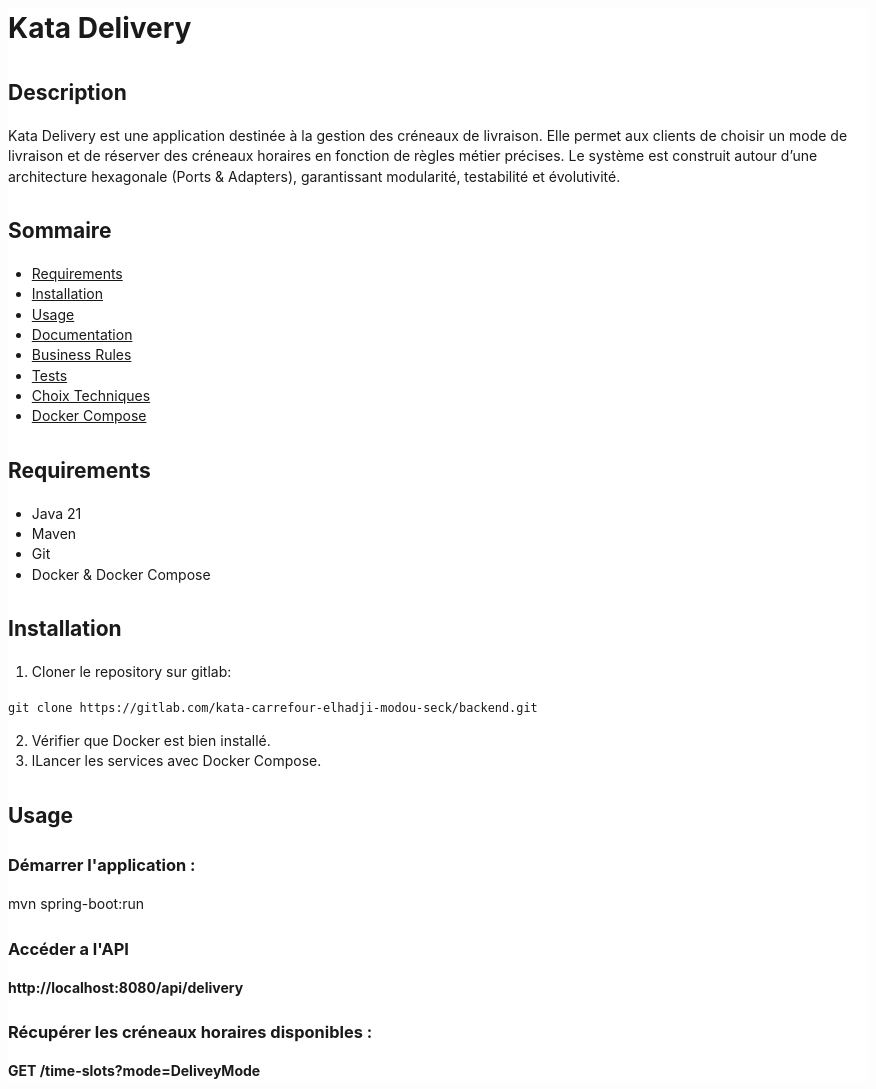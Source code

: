 
# Kata Delivery

## Description

Kata Delivery est une application destinée à la gestion des créneaux de livraison. 
Elle permet aux clients de choisir un mode de livraison et de réserver des créneaux horaires en fonction de règles métier précises. 
Le système est construit autour d’une architecture hexagonale (Ports & Adapters), garantissant modularité, testabilité et évolutivité.
## Sommaire
- [Requirements](#requirements)
- [Installation](#installation)
- [Usage](#usage)
- [Documentation](#documentation)
- [Business Rules](#business-rules)
- [Tests](#tests)
- [Choix Techniques](#choix-techniques)
- [Docker Compose](#docker-compose)


## Requirements
- Java 21
- Maven
- Git
- Docker & Docker Compose

## Installation
1. Cloner le repository sur gitlab:
```   
git clone https://gitlab.com/kata-carrefour-elhadji-modou-seck/backend.git
```   
2. Vérifier que Docker est bien installé.
3. lLancer les services avec Docker Compose.
## Usage

### Démarrer l'application :

mvn spring-boot:run

### Accéder a l'API

**http://localhost:8080/api/delivery**

### Récupérer les créneaux horaires disponibles :
  
**GET /time-slots?mode=DeliveyMode**
